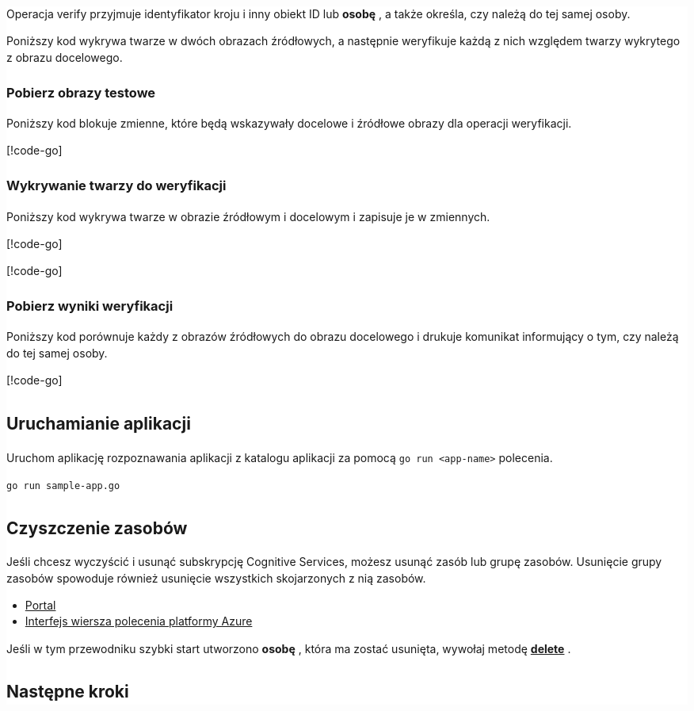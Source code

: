 Operacja verify przyjmuje identyfikator kroju i inny obiekt ID lub **osobę** , a także określa, czy należą do tej samej osoby.

Poniższy kod wykrywa twarze w dwóch obrazach źródłowych, a następnie weryfikuje każdą z nich względem twarzy wykrytego z obrazu docelowego.

### <a name="get-test-images"></a>Pobierz obrazy testowe

Poniższy kod blokuje zmienne, które będą wskazywały docelowe i źródłowe obrazy dla operacji weryfikacji.

[!code-go[](~/cognitive-services-quickstart-code/go/Face/FaceQuickstart.go?name=snippet_ver_images)]

### <a name="detect-faces-for-verification"></a>Wykrywanie twarzy do weryfikacji

Poniższy kod wykrywa twarze w obrazie źródłowym i docelowym i zapisuje je w zmiennych.

[!code-go[](~/cognitive-services-quickstart-code/go/Face/FaceQuickstart.go?name=snippet_ver_detect_source)]

[!code-go[](~/cognitive-services-quickstart-code/go/Face/FaceQuickstart.go?name=snippet_ver_detect_target)]

### <a name="get-verification-results"></a>Pobierz wyniki weryfikacji

Poniższy kod porównuje każdy z obrazów źródłowych do obrazu docelowego i drukuje komunikat informujący o tym, czy należą do tej samej osoby.

[!code-go[](~/cognitive-services-quickstart-code/go/Face/FaceQuickstart.go?name=snippet_ver)]

## <a name="run-the-application"></a>Uruchamianie aplikacji

Uruchom aplikację rozpoznawania aplikacji z katalogu aplikacji za pomocą `go run <app-name>` polecenia.

```bash
go run sample-app.go
```

## <a name="clean-up-resources"></a>Czyszczenie zasobów

Jeśli chcesz wyczyścić i usunąć subskrypcję Cognitive Services, możesz usunąć zasób lub grupę zasobów. Usunięcie grupy zasobów spowoduje również usunięcie wszystkich skojarzonych z nią zasobów.

* [Portal](../../../cognitive-services-apis-create-account.md#clean-up-resources)
* [Interfejs wiersza polecenia platformy Azure](../../../cognitive-services-apis-create-account-cli.md#clean-up-resources)

Jeśli w tym przewodniku szybki start utworzono **osobę** , która ma zostać usunięta, wywołaj metodę **[delete](https://godoc.org/github.com/Azure/azure-sdk-for-go/services/cognitiveservices/v1.0/face#PersonGroupClient.Delete)** .

## <a name="next-steps"></a>Następne kroki
